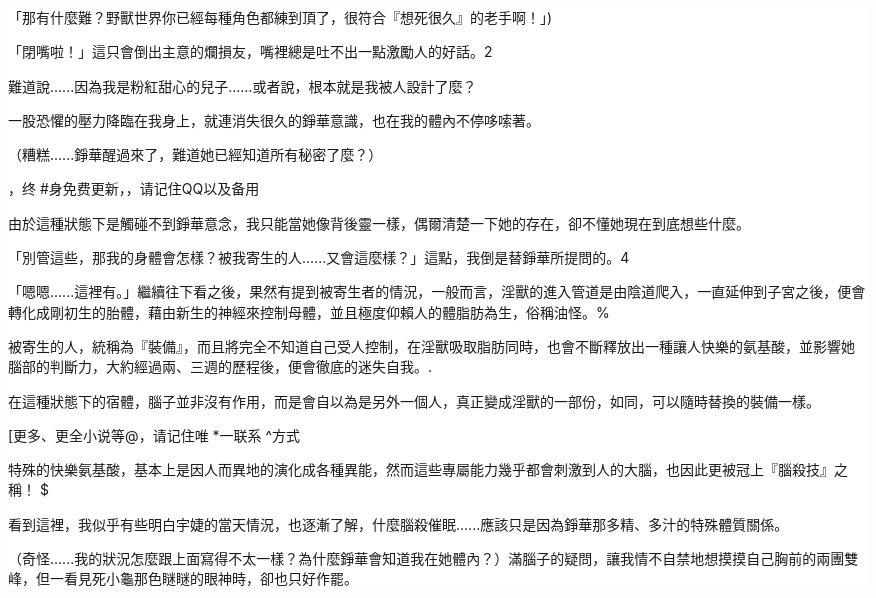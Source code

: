 

「那有什麼難？野獸世界你已經每種角色都練到頂了，很符合『想死很久』的老手啊！」)





「閉嘴啦！」這只會倒出主意的爛損友，嘴裡總是吐不出一點激勵人的好話。2





難道說......因為我是粉紅甜心的兒子......或者說，根本就是我被人設計了麼？





一股恐懼的壓力降臨在我身上，就連消失很久的錚華意識，也在我的體內不停哆嗦著。



（糟糕......錚華醒過來了，難道她已經知道所有秘密了麼？）



，终 #身免费更新，，请记住QQ以及备用



由於這種狀態下是觸碰不到錚華意念，我只能當她像背後靈一樣，偶爾清楚一下她的存在，卻不懂她現在到底想些什麼。





「別管這些，那我的身體會怎樣？被我寄生的人......又會這麼樣？」這點，我倒是替錚華所提問的。4



「嗯嗯......這裡有。」繼續往下看之後，果然有提到被寄生者的情況，一般而言，淫獸的進入管道是由陰道爬入，一直延伸到子宮之後，便會轉化成剛初生的胎體，藉由新生的神經來控制母體，並且極度仰賴人的體脂肪為生，俗稱油怪。%





被寄生的人，統稱為『裝備』，而且將完全不知道自己受人控制，在淫獸吸取脂肪同時，也會不斷釋放出一種讓人快樂的氨基酸，並影響她腦部的判斷力，大約經過兩、三週的歷程後，便會徹底的迷失自我。.





在這種狀態下的宿體，腦子並非沒有作用，而是會自以為是另外一個人，真正變成淫獸的一部份，如同，可以隨時替換的裝備一樣。



 [更多、更全小说等@，请记住唯 *一联系 ^方式



特殊的快樂氨基酸，基本上是因人而異地的演化成各種異能，然而這些專屬能力幾乎都會刺激到人的大腦，也因此更被冠上『腦殺技』之稱！ $



看到這裡，我似乎有些明白宇婕的當天情況，也逐漸了解，什麼腦殺催眠......應該只是因為錚華那多精、多汁的特殊體質關係。





（奇怪......我的狀況怎麼跟上面寫得不太一樣？為什麼錚華會知道我在她體內？）滿腦子的疑問，讓我情不自禁地想摸摸自己胸前的兩團雙峰，但一看見死小龜那色瞇瞇的眼神時，卻也只好作罷。




